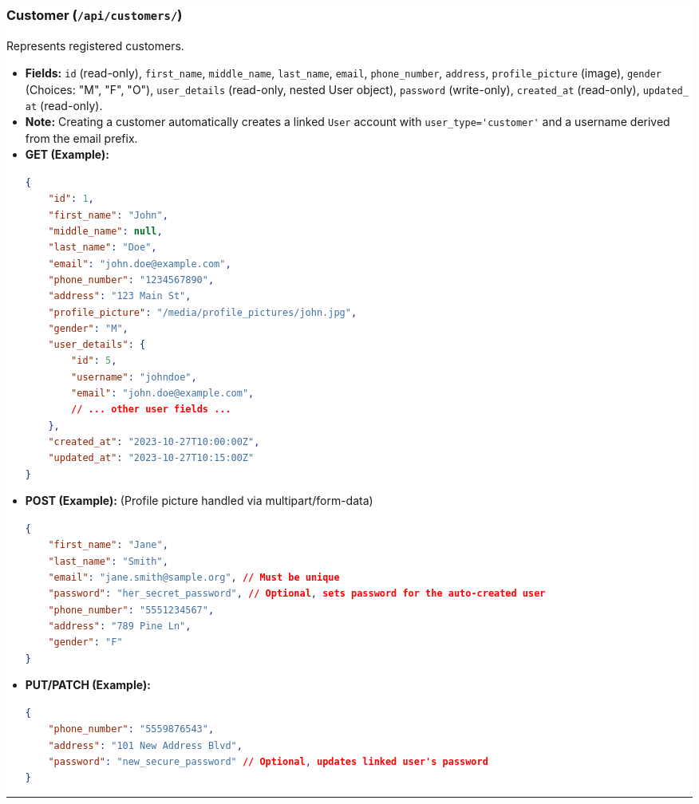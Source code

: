 
### Customer (`/api/customers/`)

Represents registered customers.

*   **Fields:** `id` (read-only), `first_name`, `middle_name`, `last_name`, `email`, `phone_number`, `address`, `profile_picture` (image), `gender` (Choices: "M", "F", "O"), `user_details` (read-only, nested User object), `password` (write-only), `created_at` (read-only), `updated_at` (read-only).
*   **Note:** Creating a customer automatically creates a linked `User` account with `user_type='customer'` and a username derived from the email prefix.
*   **GET (Example):**
    ```json
    {
        "id": 1,
        "first_name": "John",
        "middle_name": null,
        "last_name": "Doe",
        "email": "john.doe@example.com",
        "phone_number": "1234567890",
        "address": "123 Main St",
        "profile_picture": "/media/profile_pictures/john.jpg",
        "gender": "M",
        "user_details": {
            "id": 5,
            "username": "johndoe",
            "email": "john.doe@example.com",
            // ... other user fields ...
        },
        "created_at": "2023-10-27T10:00:00Z",
        "updated_at": "2023-10-27T10:15:00Z"
    }
    ```
*   **POST (Example):** (Profile picture handled via multipart/form-data)
    ```json
    {
        "first_name": "Jane",
        "last_name": "Smith",
        "email": "jane.smith@sample.org", // Must be unique
        "password": "her_secret_password", // Optional, sets password for the auto-created user
        "phone_number": "5551234567",
        "address": "789 Pine Ln",
        "gender": "F"
    }
    ```
*   **PUT/PATCH (Example):**
    ```json
    {
        "phone_number": "5559876543",
        "address": "101 New Address Blvd",
        "password": "new_secure_password" // Optional, updates linked user's password
    }
    ```

---